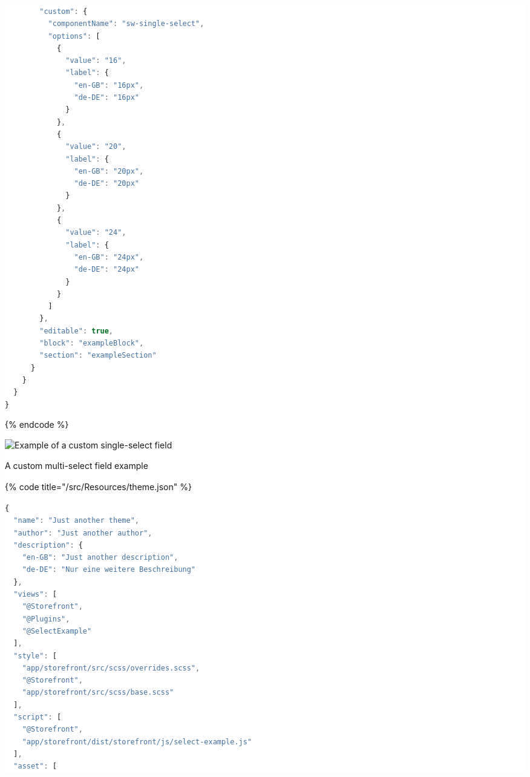 ```javascript
        "custom": {
          "componentName": "sw-single-select",
          "options": [
            {
              "value": "16",
              "label": {
                "en-GB": "16px",
                "de-DE": "16px"
              }
            },
            {
              "value": "20",
              "label": {
                "en-GB": "20px",
                "de-DE": "20px"
              }
            },
            {
              "value": "24",
              "label": {
                "en-GB": "24px",
                "de-DE": "24px"
              }
            }
          ]
        },
        "editable": true,
        "block": "exampleBlock",
        "section": "exampleSection"
      }
    }
  }
}
```
{% endcode %}

![Example of a custom single-select field](../../../.gitbook/assets/example-single-select-config.png)

A custom multi-select field example

{% code title="<plugin root>/src/Resources/theme.json" %}
```javascript
{
  "name": "Just another theme",
  "author": "Just another author",
  "description": {
    "en-GB": "Just another description",
    "de-DE": "Nur eine weitere Beschreibung"
  },
  "views": [
    "@Storefront",
    "@Plugins",
    "@SelectExample"
  ],
  "style": [
    "app/storefront/src/scss/overrides.scss",
    "@Storefront",
    "app/storefront/src/scss/base.scss"
  ],
  "script": [
    "@Storefront",
    "app/storefront/dist/storefront/js/select-example.js"
  ],
  "asset": [
```